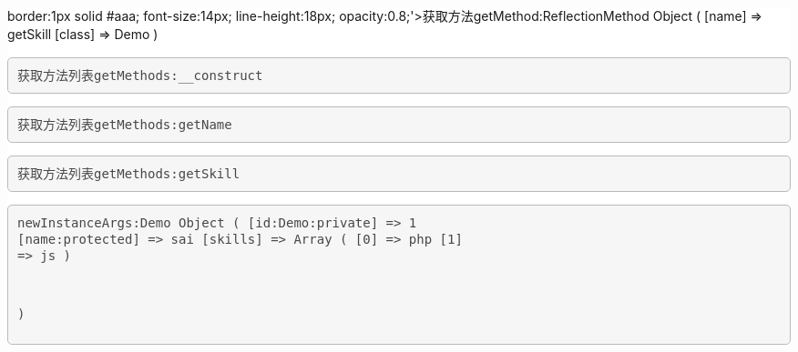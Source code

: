 border:1px solid #aaa;
font-size:14px;
line-height:18px;
opacity:0.8;'>获取方法getMethod:ReflectionMethod Object
(
    [name] => getSkill
    [class] => Demo
)
</pre><pre style='position:relative;
z-index:999;
padding:10px;
border-radius:5px;
background:#f5f5f5;
border:1px solid #aaa;
font-size:14px;
line-height:18px;
opacity:0.8;'>获取方法列表getMethods:__construct</pre><pre style='position:relative;
z-index:999;
padding:10px;
border-radius:5px;
background:#f5f5f5;
border:1px solid #aaa;
font-size:14px;
line-height:18px;
opacity:0.8;'>获取方法列表getMethods:getName</pre><pre style='position:relative;
z-index:999;
padding:10px;
border-radius:5px;
background:#f5f5f5;
border:1px solid #aaa;
font-size:14px;
line-height:18px;
opacity:0.8;'>获取方法列表getMethods:getSkill</pre><pre style='position:relative;
z-index:999;
padding:10px;
border-radius:5px;
background:#f5f5f5;
border:1px solid #aaa;
font-size:14px;
line-height:18px;
opacity:0.8;'>newInstanceArgs:Demo Object
(
    [id:Demo:private] => 1
    [name:protected] => sai
    [skills] => Array
        (
            [0] => php
            [1] => js
        )

)
</pre>
